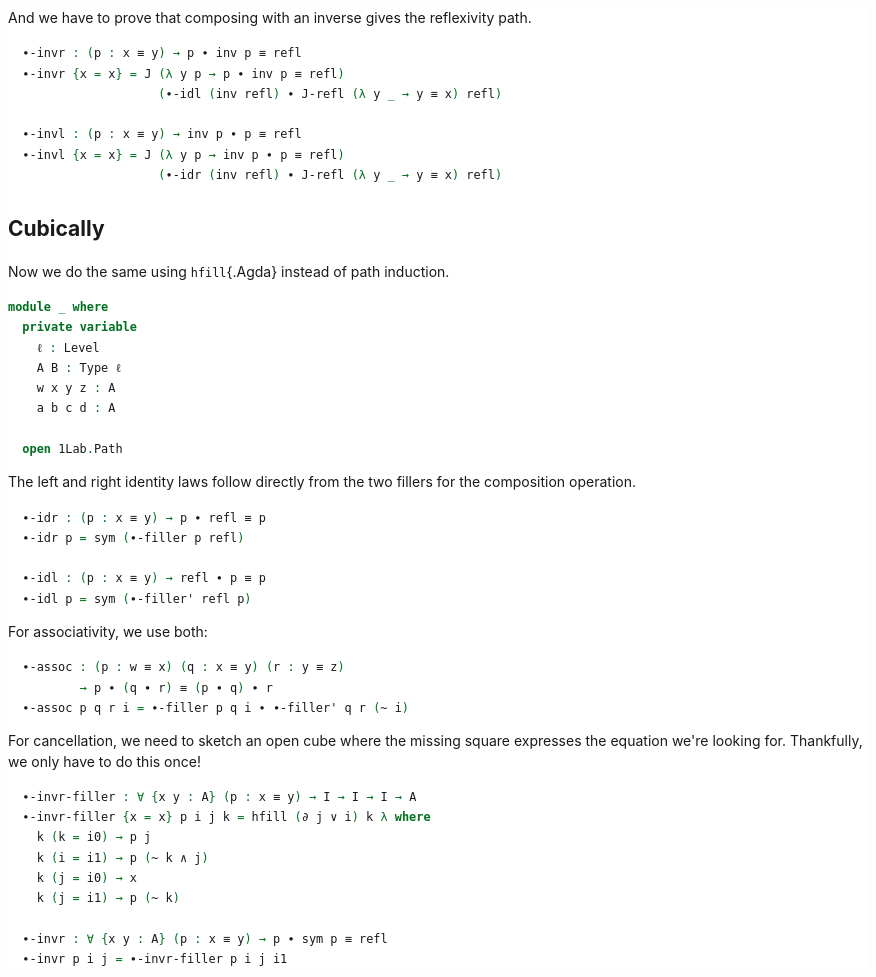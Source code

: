 And we have to prove that composing with an inverse gives the reflexivity path.

```agda
  ∙-invr : (p : x ≡ y) → p ∙ inv p ≡ refl
  ∙-invr {x = x} = J (λ y p → p ∙ inv p ≡ refl)
                     (∙-idl (inv refl) ∙ J-refl (λ y _ → y ≡ x) refl)

  ∙-invl : (p : x ≡ y) → inv p ∙ p ≡ refl
  ∙-invl {x = x} = J (λ y p → inv p ∙ p ≡ refl)
                     (∙-idr (inv refl) ∙ J-refl (λ y _ → y ≡ x) refl)
```

## Cubically

Now we do the same using `hfill`{.Agda} instead of path induction.

```agda
module _ where
  private variable
    ℓ : Level
    A B : Type ℓ
    w x y z : A
    a b c d : A

  open 1Lab.Path
```



The left and right identity laws follow directly from the two fillers
for the composition operation.

```agda
  ∙-idr : (p : x ≡ y) → p ∙ refl ≡ p
  ∙-idr p = sym (∙-filler p refl)

  ∙-idl : (p : x ≡ y) → refl ∙ p ≡ p
  ∙-idl p = sym (∙-filler' refl p)
```

For associativity, we use both:

```agda
  ∙-assoc : (p : w ≡ x) (q : x ≡ y) (r : y ≡ z)
          → p ∙ (q ∙ r) ≡ (p ∙ q) ∙ r
  ∙-assoc p q r i = ∙-filler p q i ∙ ∙-filler' q r (~ i)
```

For cancellation, we need to sketch an open cube where the missing
square expresses the equation we're looking for. Thankfully, we only
have to do this once!

```agda
  ∙-invr-filler : ∀ {x y : A} (p : x ≡ y) → I → I → I → A
  ∙-invr-filler {x = x} p i j k = hfill (∂ j ∨ i) k λ where
    k (k = i0) → p j
    k (i = i1) → p (~ k ∧ j)
    k (j = i0) → x
    k (j = i1) → p (~ k)

  ∙-invr : ∀ {x y : A} (p : x ≡ y) → p ∙ sym p ≡ refl
  ∙-invr p i j = ∙-invr-filler p i j i1
```

